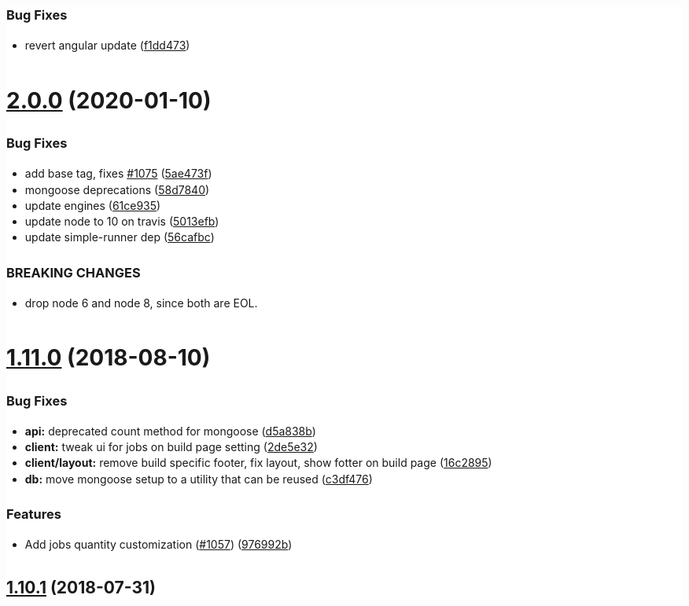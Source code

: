 
### Bug Fixes

* revert angular update ([f1dd473](https://github.com/Strider-CD/strider/commit/f1dd473))



<a name="2.0.0"></a>
# [2.0.0](https://github.com/Strider-CD/strider/compare/v1.11.0...v2.0.0) (2020-01-10)


### Bug Fixes

* add base tag, fixes [#1075](https://github.com/Strider-CD/strider/issues/1075) ([5ae473f](https://github.com/Strider-CD/strider/commit/5ae473f))
* mongoose deprecations ([58d7840](https://github.com/Strider-CD/strider/commit/58d7840))
* update engines ([61ce935](https://github.com/Strider-CD/strider/commit/61ce935))
* update node to 10 on travis ([5013efb](https://github.com/Strider-CD/strider/commit/5013efb))
* update simple-runner dep ([56cafbc](https://github.com/Strider-CD/strider/commit/56cafbc))


### BREAKING CHANGES

* drop node 6 and node 8, since both are EOL.



<a name="1.11.0"></a>
# [1.11.0](https://github.com/Strider-CD/strider/compare/v1.10.1...v1.11.0) (2018-08-10)


### Bug Fixes

* **api:** deprecated count method for mongoose ([d5a838b](https://github.com/Strider-CD/strider/commit/d5a838b))
* **client:** tweak ui for jobs on build page setting ([2de5e32](https://github.com/Strider-CD/strider/commit/2de5e32))
* **client/layout:** remove build specific footer, fix layout, show fotter on build page ([16c2895](https://github.com/Strider-CD/strider/commit/16c2895))
* **db:** move mongoose setup to a utility that can be reused ([c3df476](https://github.com/Strider-CD/strider/commit/c3df476))


### Features

* Add jobs quantity customization ([#1057](https://github.com/Strider-CD/strider/issues/1057)) ([976992b](https://github.com/Strider-CD/strider/commit/976992b))



<a name="1.10.1"></a>
## [1.10.1](https://github.com/Strider-CD/strider/compare/v1.10.0...v1.10.1) (2018-07-31)
